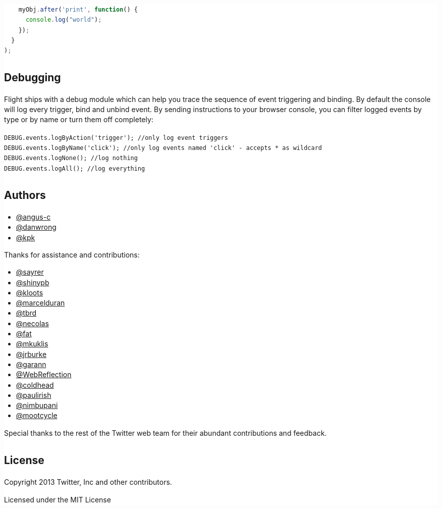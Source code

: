 ```js
    myObj.after('print', function() {
      console.log("world");
    });
  }
);
```

## Debugging

Flight ships with a debug module which can help you trace the sequence of event triggering and binding. By default
the console will log every trigger, bind and unbind event. By sending instructions to your browser console, you
can filter logged events by type or by name or turn them off completely:

    DEBUG.events.logByAction('trigger'); //only log event triggers
    DEBUG.events.logByName('click'); //only log events named 'click' - accepts * as wildcard
    DEBUG.events.logNone(); //log nothing
    DEBUG.events.logAll(); //log everything

## Authors

+ [@angus-c](http://github.com/angus-c)
+ [@danwrong](http://github.com/danwrong)
+ [@kpk](http://github.com/kennethkufluk)

Thanks for assistance and contributions:

+ [@sayrer](https://github.com/sayrer)
+ [@shinypb](https://github.com/shinypb)
+ [@kloots](https://github.com/kloots)
+ [@marcelduran](https://github.com/marcelduran)
+ [@tbrd](https://github.com/tbrd)
+ [@necolas](https://github.com/necolas)
+ [@fat](https://github.com/fat)
+ [@mkuklis](https://github.com/mkuklis)
+ [@jrburke](https://github.com/jrburke)
+ [@garann](https://github.com/garann)
+ [@WebReflection](https://github.com/WebReflection)
+ [@coldhead](https://github.com/coldhead)
+ [@paulirish](https://github.com/paulirish)
+ [@nimbupani](https://github.com/nimbupani)
+ [@mootcycle](https://github.com/mootcycle)

Special thanks to the rest of the Twitter web team for their abundant contributions and feedback.

## License

Copyright 2013 Twitter, Inc and other contributors.

Licensed under the MIT License
